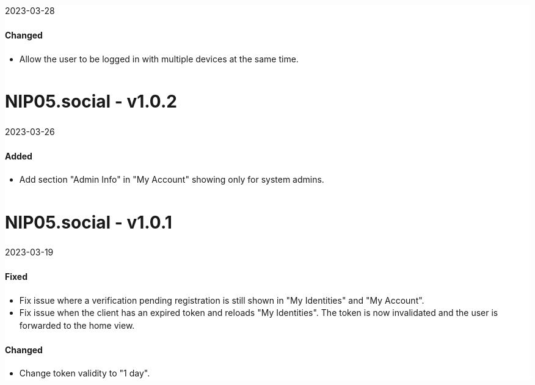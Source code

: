 2023-03-28

#### Changed

- Allow the user to be logged in with multiple devices at the same time.

# NIP05.social - v1.0.2

2023-03-26

#### Added

- Add section "Admin Info" in "My Account" showing only for system admins.

# NIP05.social - v1.0.1

2023-03-19

#### Fixed

- Fix issue where a verification pending registration is still shown in "My Identities" and "My Account".
- Fix issue when the client has an expired token and reloads "My Identities". The token is now invalidated and the user is forwarded to the home view.

#### Changed

- Change token validity to "1 day".
